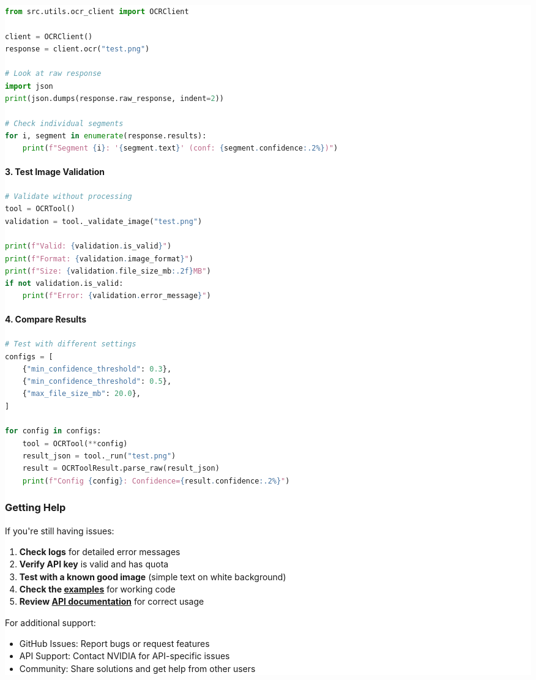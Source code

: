 ```python
from src.utils.ocr_client import OCRClient

client = OCRClient()
response = client.ocr("test.png")

# Look at raw response
import json
print(json.dumps(response.raw_response, indent=2))

# Check individual segments
for i, segment in enumerate(response.results):
    print(f"Segment {i}: '{segment.text}' (conf: {segment.confidence:.2%})")
```

#### 3. Test Image Validation

```python
# Validate without processing
tool = OCRTool()
validation = tool._validate_image("test.png")

print(f"Valid: {validation.is_valid}")
print(f"Format: {validation.image_format}")
print(f"Size: {validation.file_size_mb:.2f}MB")
if not validation.is_valid:
    print(f"Error: {validation.error_message}")
```

#### 4. Compare Results

```python
# Test with different settings
configs = [
    {"min_confidence_threshold": 0.3},
    {"min_confidence_threshold": 0.5},
    {"max_file_size_mb": 20.0},
]

for config in configs:
    tool = OCRTool(**config)
    result_json = tool._run("test.png")
    result = OCRToolResult.parse_raw(result_json)
    print(f"Config {config}: Confidence={result.confidence:.2%}")
```

### Getting Help

If you're still having issues:

1. **Check logs** for detailed error messages
2. **Verify API key** is valid and has quota
3. **Test with a known good image** (simple text on white background)
4. **Check the [examples](./OCR_TOOL_USAGE.md)** for working code
5. **Review [API documentation](./OCR_TOOL_API.md)** for correct usage

For additional support:
- GitHub Issues: Report bugs or request features
- API Support: Contact NVIDIA for API-specific issues
- Community: Share solutions and get help from other users